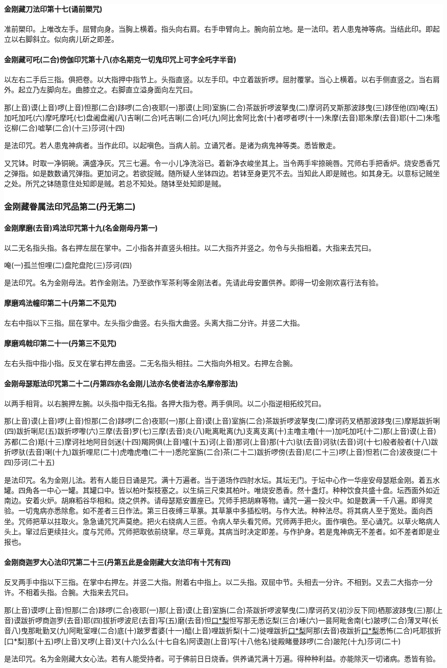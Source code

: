 #### 金刚藏刀法印第十七(诵前槊咒)

准前槊印。上唯改左手。屈臂向身。当胸上横着。指头向右肩。右手申臂向上。腕向前立地。是一法印。若人患鬼神等病。当结此印。即起立以右脚斜立。似向病儿斫之即差。

#### 金刚藏可吒(二合)傍伽印咒第十八(亦名期克一切鬼印咒上可字全吒字半音)

以左右二手后三指。俱把卷。以大指押中指节上。头指直竖。以左手印。中立着跋折啰。屈肘覆掌。当心上横着。以右手侧直竖之。当右肩外。起立乃左脚向左。曲膝立之。右脚直立溢身面向左咒曰。

那(上音)谟(上音)啰(上音)怛那(二合)跢啰(二合)夜耶(一)那谟(上同)室旃(二合)茶跋折啰波拏曳(二)摩诃药叉斯那波跢曳(三)跢侄他(四)唵(五)加吒加吒(六)摩吒摩吒(七)盘阇盘阇(八)吉唎(二合)吒吉唎(二合)吒(九)阿比舍阿比舍(十)者啰者啰(十一)朱摩(去音)耶朱摩(去音)耶(十二)朱嚂讫柳(二合)嘘拏(二合)(十三)莎诃(十四)

是法印咒。若人患鬼神病者。当作此印。以起嗔色。当病人前。立诵咒者。是诸为病鬼神等类。悉皆散走。

又咒钵。时取一净铜碗。满盛净灰。咒三七遍。令一小儿净洗浴已。着新净衣峻坐其上。当令两手牢捺碗唇。咒师右手把香炉。烧安悉香咒之弹指。如是数数诵咒弹指。更加诃之。若欲捉贼。随所疑人坐钵四边。若钵至身更咒不去。当知此人即是贼也。如其身无。以意标记贼坐之处。所咒之钵随意住处知即是贼。若总不知处。随钵至处知即是贼。

### 金刚藏眷属法印咒品第二(丹无第二)

#### 金刚摩磨(去音)鸡法印咒第十九(名金刚母丹第一)

以二无名指头指。各右押左屈在掌中。二小指各并直竖头相拄。以二大指齐并竖之。勿令与头指相着。大指来去咒曰。

唵(一)孤兰怛哩(二)盘陀盘陀(三)莎诃(四)

是法印咒。名为金刚母法。若作金刚法。乃至欲作军茶利等金刚法者。先请此母安置供养。即得一切金刚欢喜行法有验。

#### 摩磨鸡法幢印第二十(丹第二不见咒)

左右中指以下三指。屈在掌中。左头指少曲竖。右头指大曲竖。头离大指二分许。并竖二大指。

#### 摩磨鸡戟印第二十一(丹第三不见咒)

左右头指中指小指。反叉在掌右押左曲竖。二无名指头相拄。二大指向外相叉。右押左合腕。

#### 金刚母瑟羝法印咒第二十二(丹第四亦名金刚儿法亦名使者法亦名摩帝那法)

以两手相背。以右腕押左腕。以头指中指无名指。各押大指为卷。两手俱同。以二小指逆相拓绞咒曰。

那(上音)谟(上音)啰(上音)怛那(二合)跢啰(二合)夜耶(一)那(上音)谟(上音)室旃(二合)茶跋折啰波拏曳(二)摩诃药叉栖那波跢曳(三)摩羝跋折唎(四)跋折唎尼(五)跋折啰嚟(六)三摩(去音)罗(七)三摩(去音)炎(八)毗离毗离(九)支离支离(十)主噜主噜(十一)加吒加吒(十二)那(上音)谟(上音)苏都(二合)羝(十三)摩诃社地阿目剑迷(十四)羯网俱(上音)嚧(十五)诃(上音)那诃(上音)那(十六)驮(去音)诃驮(去音)诃(十七)般者般者(十八)跋折啰驮(去音)唎(十九)跋折哩尼(二十)虎噜虎噜(二十一)悉陀室旃(二合)茶(二十二)跋折啰傍(去音)尼(二十三)啰(上音)怛若(二合)波夜提(二十四)莎诃(二十五)

是法印咒。名为金刚儿法。若有人能日日诵是咒。满十万遍者。当于道场作四肘水坛。其坛无门。于坛中心作一华座安母瑟羝金刚。着五水罐。四角各一中心一罐。其罐口中。皆以柏叶梨枝塞之。以生绢三尺束其柏叶。唯烧安悉香。然十盏灯。种种饮食共盛十盘。坛西面外如近南边。安着火炉。胡麻稻谷华相和。烧之供养。请母瑟羝安置座已。咒师手把胡麻等物。诵咒一遍一投火中。如是数满一千八遍。即得灵验。一切鬼病亦悉除愈。如不差者三日作法。第三日夜缚三草篆。其草篆中多插松明。与作大法。种种法尽。将其病人至于宽处。面向西坐。咒师把草以拄取火。急急诵咒咒声莫绝。把火右绕病人三匝。令病人举头看咒师。咒师两手把火。面作嗔色。至心诵咒。以草火略病人头上。窜过后更续拄火。度与咒师。咒师把取依前绕窜。尽三草竟。其病当时决定即差。与作护身。若是鬼神病无不差者。如不差者即是业报也。

#### 金刚商迦罗大心法印咒第二十三(丹第五此是金刚藏大女法印有十咒有四)

反叉两手中指以下三指。在掌中右押左。并竖二大指。附着右中指上。以二头指。双屈中节。头相去一分许。不相到。又去二大指亦一分许。不相着头指。合腕。大指来去咒曰。

那(上音)谟啰(上音)怛那(二合)跢啰(二合)夜耶(一)那(上音)谟(上音)室旃(二合)茶跋折啰波拏曳(二)摩诃药叉(初沙反下同)栖那波跢曳(三)那(上音)谟跋折啰商迦罗(去音)耶(四)拔折啰波尼(去音)写(五)磨(去音)怛[口*梨](二合)怛写那无悉讫梨(三合)埵(六)一昙阿毗舍南(七)跛啰(二合)薄叉咩(长音八)曳那毗勤叉(九)阿毗室哩(二合)底(十)跛罗耆婆(十一)醯(上音)哩跋折梨(十二)徙哩跋折[口*梨](十三)阿那(去音)夜跋折[口*梨](十四)悉怖(二合)吒耶拔折[口*梨]那(十五)啰(上音)叉啰(上音)叉(十六)么么(十七自名)阿谟迦(上音)写(十八他名)徙殿睹曼跢啰(二合)跛陀(十九)莎诃(二十)

是法印咒。名为金刚藏大女心法。若有人能受持者。可于佛前日日烧香。供养诵咒满十万遍。得种种利益。亦能除灭一切诸病。悉皆有验。
